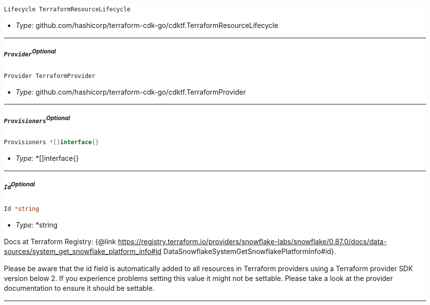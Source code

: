 ```go
Lifecycle TerraformResourceLifecycle
```

- *Type:* github.com/hashicorp/terraform-cdk-go/cdktf.TerraformResourceLifecycle

---

##### `Provider`<sup>Optional</sup> <a name="Provider" id="@cdktf/provider-snowflake.dataSnowflakeSystemGetSnowflakePlatformInfo.DataSnowflakeSystemGetSnowflakePlatformInfoConfig.property.provider"></a>

```go
Provider TerraformProvider
```

- *Type:* github.com/hashicorp/terraform-cdk-go/cdktf.TerraformProvider

---

##### `Provisioners`<sup>Optional</sup> <a name="Provisioners" id="@cdktf/provider-snowflake.dataSnowflakeSystemGetSnowflakePlatformInfo.DataSnowflakeSystemGetSnowflakePlatformInfoConfig.property.provisioners"></a>

```go
Provisioners *[]interface{}
```

- *Type:* *[]interface{}

---

##### `Id`<sup>Optional</sup> <a name="Id" id="@cdktf/provider-snowflake.dataSnowflakeSystemGetSnowflakePlatformInfo.DataSnowflakeSystemGetSnowflakePlatformInfoConfig.property.id"></a>

```go
Id *string
```

- *Type:* *string

Docs at Terraform Registry: {@link https://registry.terraform.io/providers/snowflake-labs/snowflake/0.87.0/docs/data-sources/system_get_snowflake_platform_info#id DataSnowflakeSystemGetSnowflakePlatformInfo#id}.

Please be aware that the id field is automatically added to all resources in Terraform providers using a Terraform provider SDK version below 2.
If you experience problems setting this value it might not be settable. Please take a look at the provider documentation to ensure it should be settable.

---



